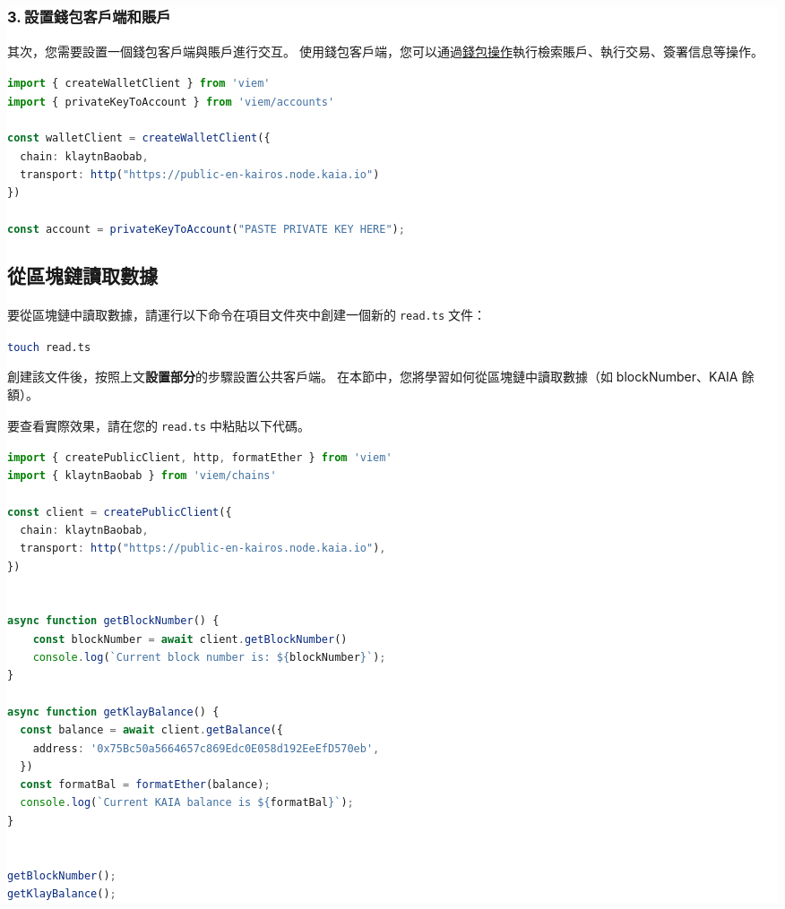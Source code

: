 ### 3. 設置錢包客戶端和賬戶

其次，您需要設置一個錢包客戶端與賬戶進行交互。 使用錢包客戶端，您可以通過[錢包操作](https://viem.sh/docs/actions/wallet/introduction)執行檢索賬戶、執行交易、簽署信息等操作。

```ts
import { createWalletClient } from 'viem'
import { privateKeyToAccount } from 'viem/accounts'
 
const walletClient = createWalletClient({
  chain: klaytnBaobab,
  transport: http("https://public-en-kairos.node.kaia.io")
})
 
const account = privateKeyToAccount("PASTE PRIVATE KEY HERE");
```

## 從區塊鏈讀取數據

要從區塊鏈中讀取數據，請運行以下命令在項目文件夾中創建一個新的 `read.ts` 文件：

```bash
touch read.ts
```

創建該文件後，按照上文**設置部分**的步驟設置公共客戶端。 在本節中，您將學習如何從區塊鏈中讀取數據（如 blockNumber、KAIA 餘額）。

要查看實際效果，請在您的 `read.ts` 中粘貼以下代碼。

```ts
import { createPublicClient, http, formatEther } from 'viem'
import { klaytnBaobab } from 'viem/chains'
 
const client = createPublicClient({ 
  chain: klaytnBaobab, 
  transport: http("https://public-en-kairos.node.kaia.io"), 
}) 


async function getBlockNumber() {
    const blockNumber = await client.getBlockNumber() 
    console.log(`Current block number is: ${blockNumber}`);
}

async function getKlayBalance() {
  const balance = await client.getBalance({ 
    address: '0x75Bc50a5664657c869Edc0E058d192EeEfD570eb',
  })
  const formatBal = formatEther(balance);
  console.log(`Current KAIA balance is ${formatBal}`);  
}


getBlockNumber();
getKlayBalance();
```
